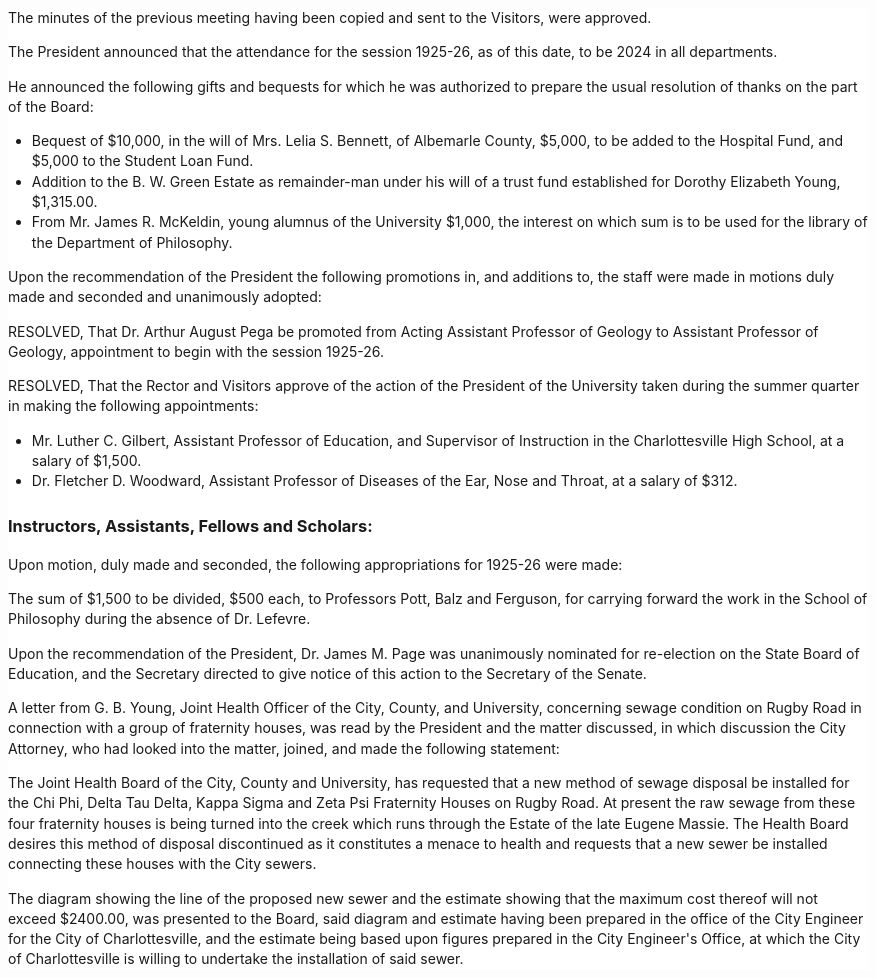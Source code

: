 The minutes of the previous meeting having been copied and sent to the Visitors, were approved.

The President announced that the attendance for the session 1925-26, as of this date, to be 2024 in all departments.

He announced the following gifts and bequests for which he was authorized to prepare the usual resolution of thanks on the part of the Board:

* Bequest of $10,000, in the will of Mrs. Lelia S. Bennett, of Albemarle County, $5,000, to be added to the Hospital Fund, and $5,000 to the Student Loan Fund.
* Addition to the B. W. Green Estate as remainder-man under his will of a trust fund established for Dorothy Elizabeth Young, $1,315.00.
* From Mr. James R. McKeldin, young alumnus of the University $1,000, the interest on which sum is to be used for the library of the Department of Philosophy.

Upon the recommendation of the President the following promotions in, and additions to, the staff were made in motions duly made and seconded and unanimously adopted:

RESOLVED, That Dr. Arthur August Pega be promoted from Acting Assistant Professor of Geology to Assistant Professor of Geology, appointment to begin with the session 1925-26.

RESOLVED, That the Rector and Visitors approve of the action of the President of the University taken during the summer quarter in making the following appointments:

* Mr. Luther C. Gilbert, Assistant Professor of Education, and Supervisor of Instruction in the Charlottesville High School, at a salary of $1,500.
* Dr. Fletcher D. Woodward, Assistant Professor of Diseases of the Ear, Nose and Throat, at a salary of $312.

### Instructors, Assistants, Fellows and Scholars:

Upon motion, duly made and seconded, the following appropriations for 1925-26 were made:

The sum of $1,500 to be divided, $500 each, to Professors Pott, Balz and Ferguson, for carrying forward the work in the School of Philosophy during the absence of Dr. Lefevre.

Upon the recommendation of the President, Dr. James M. Page was unanimously nominated for re-election on the State Board of Education, and the Secretary directed to give notice of this action to the Secretary of the Senate.

A letter from G. B. Young, Joint Health Officer of the City, County, and University, concerning sewage condition on Rugby Road in connection with a group of fraternity houses, was read by the President and the matter discussed, in which discussion the City Attorney, who had looked into the matter, joined, and made the following statement:

The Joint Health Board of the City, County and University, has requested that a new method of sewage disposal be installed for the Chi Phi, Delta Tau Delta, Kappa Sigma and Zeta Psi Fraternity Houses on Rugby Road. At present the raw sewage from these four fraternity houses is being turned into the creek which runs through the Estate of the late Eugene Massie. The Health Board desires this method of disposal discontinued as it constitutes a menace to health and requests that a new sewer be installed connecting these houses with the City sewers.

The diagram showing the line of the proposed new sewer and the estimate showing that the maximum cost thereof will not exceed $2400.00, was presented to the Board, said diagram and estimate having been prepared in the office of the City Engineer for the City of Charlottesville, and the estimate being based upon figures prepared in the City Engineer's Office, at which the City of Charlottesville is willing to undertake the installation of said sewer.

